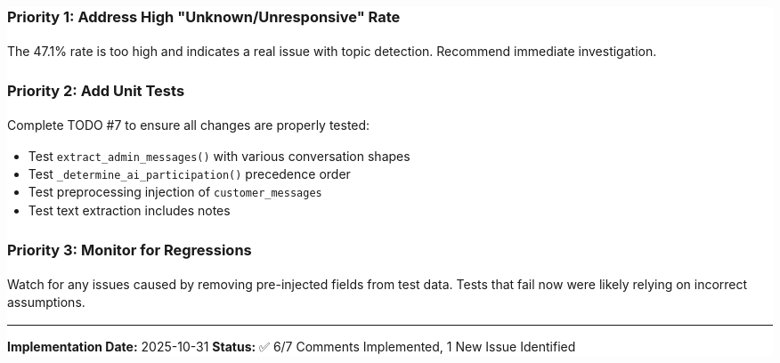 ### Priority 1: Address High "Unknown/Unresponsive" Rate
The 47.1% rate is too high and indicates a real issue with topic detection. Recommend immediate investigation.

### Priority 2: Add Unit Tests
Complete TODO #7 to ensure all changes are properly tested:
- Test `extract_admin_messages()` with various conversation shapes
- Test `_determine_ai_participation()` precedence order
- Test preprocessing injection of `customer_messages`
- Test text extraction includes notes

### Priority 3: Monitor for Regressions
Watch for any issues caused by removing pre-injected fields from test data. Tests that fail now were likely relying on incorrect assumptions.

---

**Implementation Date:** 2025-10-31
**Status:** ✅ 6/7 Comments Implemented, 1 New Issue Identified

